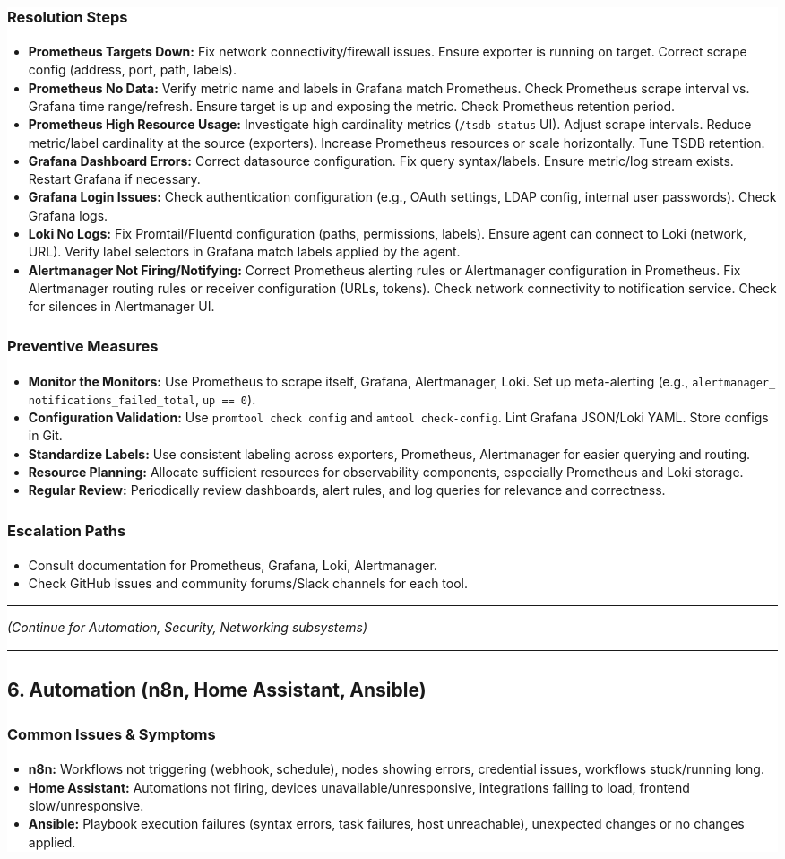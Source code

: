 ### Resolution Steps

*   **Prometheus Targets Down:** Fix network connectivity/firewall issues. Ensure exporter is running on target. Correct scrape config (address, port, path, labels).
*   **Prometheus No Data:** Verify metric name and labels in Grafana match Prometheus. Check Prometheus scrape interval vs. Grafana time range/refresh. Ensure target is up and exposing the metric. Check Prometheus retention period.
*   **Prometheus High Resource Usage:** Investigate high cardinality metrics (`/tsdb-status` UI). Adjust scrape intervals. Reduce metric/label cardinality at the source (exporters). Increase Prometheus resources or scale horizontally. Tune TSDB retention.
*   **Grafana Dashboard Errors:** Correct datasource configuration. Fix query syntax/labels. Ensure metric/log stream exists. Restart Grafana if necessary.
*   **Grafana Login Issues:** Check authentication configuration (e.g., OAuth settings, LDAP config, internal user passwords). Check Grafana logs.
*   **Loki No Logs:** Fix Promtail/Fluentd configuration (paths, permissions, labels). Ensure agent can connect to Loki (network, URL). Verify label selectors in Grafana match labels applied by the agent.
*   **Alertmanager Not Firing/Notifying:** Correct Prometheus alerting rules or Alertmanager configuration in Prometheus. Fix Alertmanager routing rules or receiver configuration (URLs, tokens). Check network connectivity to notification service. Check for silences in Alertmanager UI.

### Preventive Measures

*   **Monitor the Monitors:** Use Prometheus to scrape itself, Grafana, Alertmanager, Loki. Set up meta-alerting (e.g., `alertmanager_notifications_failed_total`, `up == 0`).
*   **Configuration Validation:** Use `promtool check config` and `amtool check-config`. Lint Grafana JSON/Loki YAML. Store configs in Git.
*   **Standardize Labels:** Use consistent labeling across exporters, Prometheus, Alertmanager for easier querying and routing.
*   **Resource Planning:** Allocate sufficient resources for observability components, especially Prometheus and Loki storage.
*   **Regular Review:** Periodically review dashboards, alert rules, and log queries for relevance and correctness.

### Escalation Paths

*   Consult documentation for Prometheus, Grafana, Loki, Alertmanager.
*   Check GitHub issues and community forums/Slack channels for each tool.

---

*(Continue for Automation, Security, Networking subsystems)*

---

## 6. Automation (n8n, Home Assistant, Ansible)

### Common Issues & Symptoms

*   **n8n:** Workflows not triggering (webhook, schedule), nodes showing errors, credential issues, workflows stuck/running long.
*   **Home Assistant:** Automations not firing, devices unavailable/unresponsive, integrations failing to load, frontend slow/unresponsive.
*   **Ansible:** Playbook execution failures (syntax errors, task failures, host unreachable), unexpected changes or no changes applied.
